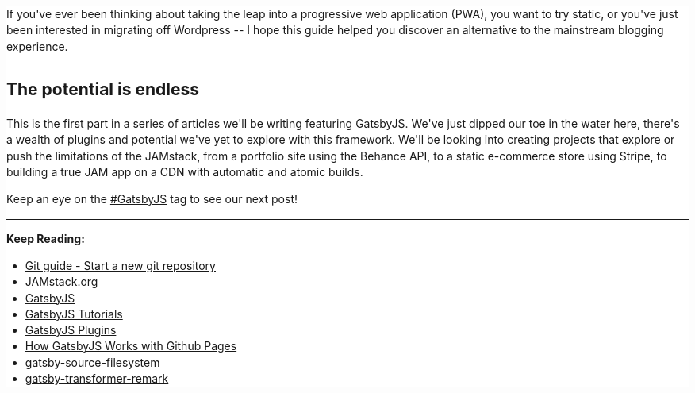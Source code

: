 If you've ever been thinking about taking the leap into a progressive web application (PWA), you want to try static, or you've just been interested in migrating off Wordpress -- I hope this guide helped you discover an alternative to the mainstream blogging experience.

## The potential is endless

This is the first part in a series of articles we'll be writing featuring GatsbyJS. We've just dipped our toe in the water here, there's a wealth of plugins and potential we've yet to explore with this framework. We'll be looking into creating projects that explore or push the limitations of the JAMstack, from a portfolio site using the Behance API, to a static e-commerce store using Stripe, to building a true JAM app on a CDN with automatic and atomic builds.

Keep an eye on the [#GatsbyJS](http://stayregular.net/blog/tag:gatsbyjs) tag to see our next post!


***

**Keep Reading:**

* [Git guide - Start a new git repository](http://kbroman.org/github_tutorial/pages/init.html)
* [JAMstack.org](https://jamstack.org/best-practices/)
* [GatsbyJS](https://www.gatsbyjs.org)
* [GatsbyJS Tutorials](https://www.gatsbyjs.org/tutorial/)
* [GatsbyJS Plugins](https://www.gatsbyjs.org/packages/)
* [How GatsbyJS Works with Github Pages](https://www.gatsbyjs.org/docs/how-gatsby-works-with-github-pages/)
* [gatsby-source-filesystem](https://www.gatsbyjs.org/packages/gatsby-source-filesystem/?=filesy)
* [gatsby-transformer-remark](https://www.gatsbyjs.org/packages/gatsby-transformer-remark/?=remark)


